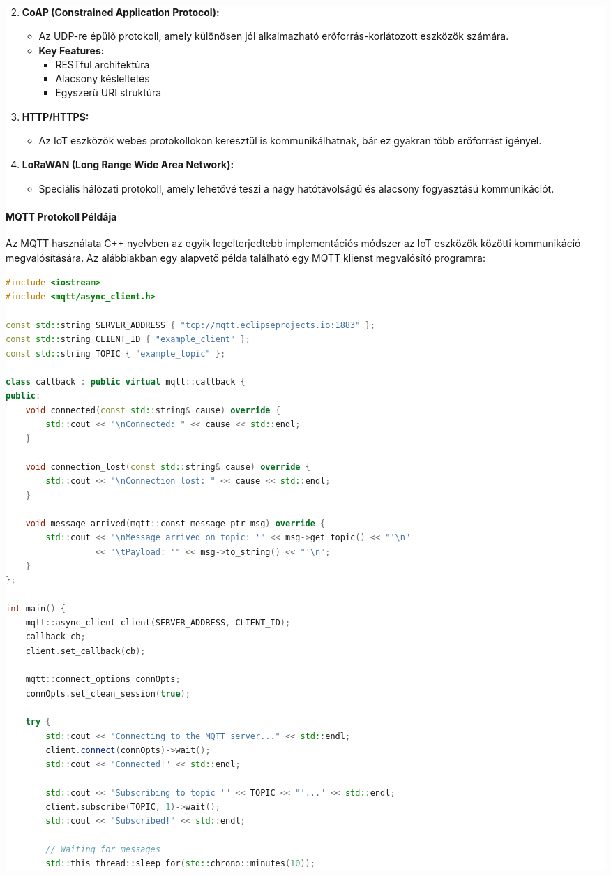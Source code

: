 2. **CoAP (Constrained Application Protocol):**
   - Az UDP-re épülő protokoll, amely különösen jól alkalmazható erőforrás-korlátozott eszközök számára.
   - **Key Features:**
     - RESTful architektúra
     - Alacsony késleltetés
     - Egyszerű URI struktúra

3. **HTTP/HTTPS:**
   - Az IoT eszközök webes protokollokon keresztül is kommunikálhatnak, bár ez gyakran több erőforrást igényel.

4. **LoRaWAN (Long Range Wide Area Network):**
   - Speciális hálózati protokoll, amely lehetővé teszi a nagy hatótávolságú és alacsony fogyasztású kommunikációt.

#### MQTT Protokoll Példája

Az MQTT használata C++ nyelvben az egyik legelterjedtebb implementációs módszer az IoT eszközök közötti kommunikáció megvalósítására. Az alábbiakban egy alapvető példa található egy MQTT klienst megvalósító programra:

```cpp
#include <iostream>
#include <mqtt/async_client.h>

const std::string SERVER_ADDRESS { "tcp://mqtt.eclipseprojects.io:1883" };
const std::string CLIENT_ID { "example_client" };
const std::string TOPIC { "example_topic" };

class callback : public virtual mqtt::callback {
public:
    void connected(const std::string& cause) override {
        std::cout << "\nConnected: " << cause << std::endl;
    }

    void connection_lost(const std::string& cause) override {
        std::cout << "\nConnection lost: " << cause << std::endl;
    }

    void message_arrived(mqtt::const_message_ptr msg) override {
        std::cout << "\nMessage arrived on topic: '" << msg->get_topic() << "'\n"
                  << "\tPayload: '" << msg->to_string() << "'\n";
    }
};

int main() {
    mqtt::async_client client(SERVER_ADDRESS, CLIENT_ID);
    callback cb;
    client.set_callback(cb);

    mqtt::connect_options connOpts;
    connOpts.set_clean_session(true);

    try {
        std::cout << "Connecting to the MQTT server..." << std::endl;
        client.connect(connOpts)->wait();
        std::cout << "Connected!" << std::endl;

        std::cout << "Subscribing to topic '" << TOPIC << "'..." << std::endl;
        client.subscribe(TOPIC, 1)->wait();
        std::cout << "Subscribed!" << std::endl;

        // Waiting for messages
        std::this_thread::sleep_for(std::chrono::minutes(10));

```